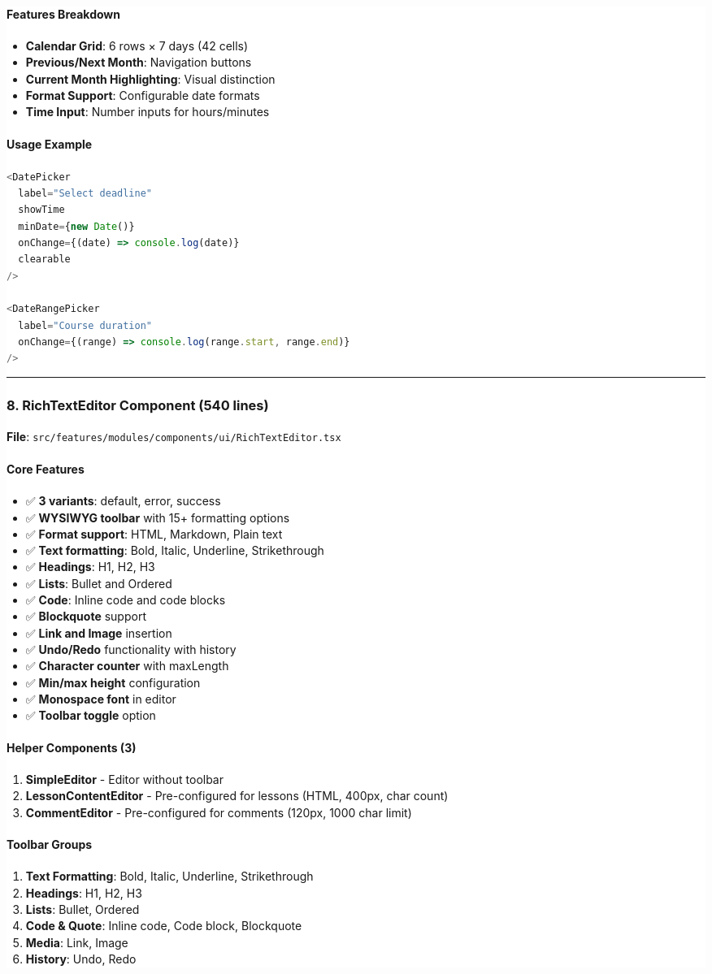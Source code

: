 #### Features Breakdown
- **Calendar Grid**: 6 rows × 7 days (42 cells)
- **Previous/Next Month**: Navigation buttons
- **Current Month Highlighting**: Visual distinction
- **Format Support**: Configurable date formats
- **Time Input**: Number inputs for hours/minutes

#### Usage Example
```typescript
<DatePicker
  label="Select deadline"
  showTime
  minDate={new Date()}
  onChange={(date) => console.log(date)}
  clearable
/>

<DateRangePicker
  label="Course duration"
  onChange={(range) => console.log(range.start, range.end)}
/>
```

---

### 8. RichTextEditor Component (540 lines)
**File**: `src/features/modules/components/ui/RichTextEditor.tsx`

#### Core Features
- ✅ **3 variants**: default, error, success
- ✅ **WYSIWYG toolbar** with 15+ formatting options
- ✅ **Format support**: HTML, Markdown, Plain text
- ✅ **Text formatting**: Bold, Italic, Underline, Strikethrough
- ✅ **Headings**: H1, H2, H3
- ✅ **Lists**: Bullet and Ordered
- ✅ **Code**: Inline code and code blocks
- ✅ **Blockquote** support
- ✅ **Link and Image** insertion
- ✅ **Undo/Redo** functionality with history
- ✅ **Character counter** with maxLength
- ✅ **Min/max height** configuration
- ✅ **Monospace font** in editor
- ✅ **Toolbar toggle** option

#### Helper Components (3)
1. **SimpleEditor** - Editor without toolbar
2. **LessonContentEditor** - Pre-configured for lessons (HTML, 400px, char count)
3. **CommentEditor** - Pre-configured for comments (120px, 1000 char limit)

#### Toolbar Groups
1. **Text Formatting**: Bold, Italic, Underline, Strikethrough
2. **Headings**: H1, H2, H3
3. **Lists**: Bullet, Ordered
4. **Code & Quote**: Inline code, Code block, Blockquote
5. **Media**: Link, Image
6. **History**: Undo, Redo
